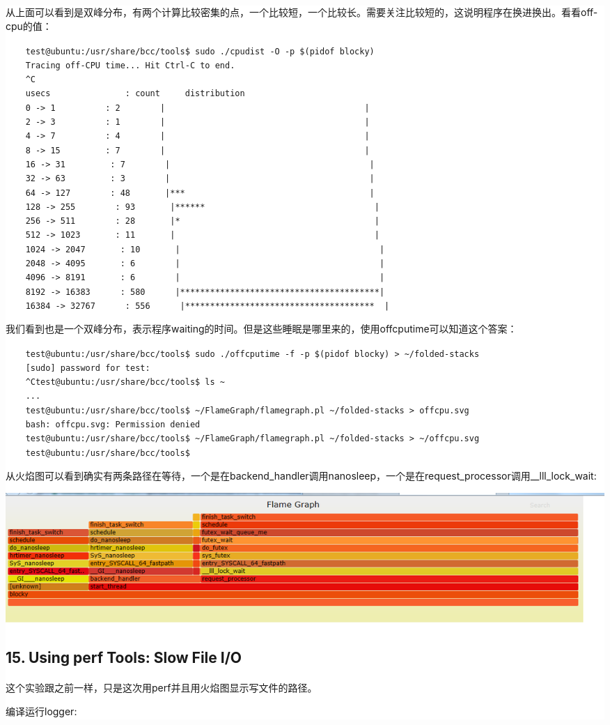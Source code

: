 
从上面可以看到是双峰分布，有两个计算比较密集的点，一个比较短，一个比较长。需要关注比较短的，这说明程序在换进换出。看看off-cpu的值：


        test@ubuntu:/usr/share/bcc/tools$ sudo ./cpudist -O -p $(pidof blocky)
        Tracing off-CPU time... Hit Ctrl-C to end.
        ^C
        usecs               : count     distribution
        0 -> 1          : 2        |                                        |
        2 -> 3          : 1        |                                        |
        4 -> 7          : 4        |                                        |
        8 -> 15         : 7        |                                        |
        16 -> 31         : 7        |                                        |
        32 -> 63         : 3        |                                        |
        64 -> 127        : 48       |***                                     |
        128 -> 255        : 93       |******                                  |
        256 -> 511        : 28       |*                                       |
        512 -> 1023       : 11       |                                        |
        1024 -> 2047       : 10       |                                        |
        2048 -> 4095       : 6        |                                        |
        4096 -> 8191       : 6        |                                        |
        8192 -> 16383      : 580      |****************************************|
        16384 -> 32767      : 556      |**************************************  |

我们看到也是一个双峰分布，表示程序waiting的时间。但是这些睡眠是哪里来的，使用offcputime可以知道这个答案：


        test@ubuntu:/usr/share/bcc/tools$ sudo ./offcputime -f -p $(pidof blocky) > ~/folded-stacks
        [sudo] password for test: 
        ^Ctest@ubuntu:/usr/share/bcc/tools$ ls ~
        ...
        test@ubuntu:/usr/share/bcc/tools$ ~/FlameGraph/flamegraph.pl ~/folded-stacks > offcpu.svg
        bash: offcpu.svg: Permission denied
        test@ubuntu:/usr/share/bcc/tools$ ~/FlameGraph/flamegraph.pl ~/folded-stacks > ~/offcpu.svg
        test@ubuntu:/usr/share/bcc/tools$ 

从火焰图可以看到确实有两条路径在等待，一个是在backend\_handler调用nanosleep，一个是在request\_processor调用\_\_lll\_lock\_wait:

![](/assets/img/tracing3/2.png)


<h2 id="15"> 15. Using perf Tools: Slow File I/O </h2>

这个实验跟之前一样，只是这次用perf并且用火焰图显示写文件的路径。

编译运行logger:
